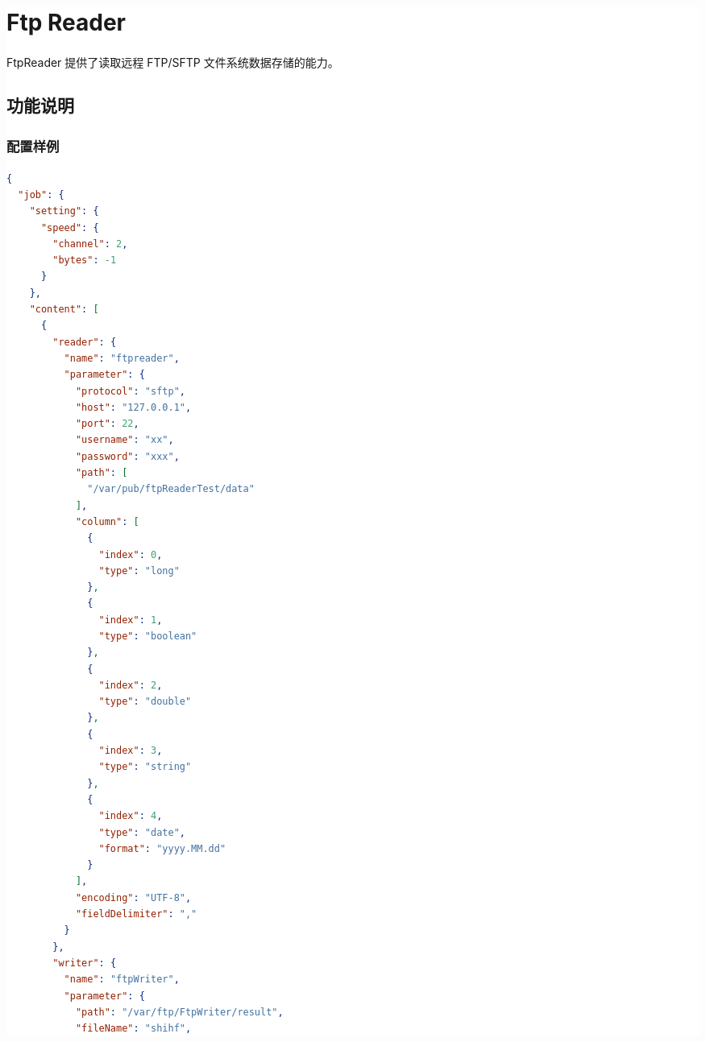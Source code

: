 # Ftp Reader

FtpReader 提供了读取远程 FTP/SFTP 文件系统数据存储的能力。

## 功能说明

### 配置样例

```json
{
  "job": {
    "setting": {
      "speed": {
        "channel": 2,
        "bytes": -1
      }
    },
    "content": [
      {
        "reader": {
          "name": "ftpreader",
          "parameter": {
            "protocol": "sftp",
            "host": "127.0.0.1",
            "port": 22,
            "username": "xx",
            "password": "xxx",
            "path": [
              "/var/pub/ftpReaderTest/data"
            ],
            "column": [
              {
                "index": 0,
                "type": "long"
              },
              {
                "index": 1,
                "type": "boolean"
              },
              {
                "index": 2,
                "type": "double"
              },
              {
                "index": 3,
                "type": "string"
              },
              {
                "index": 4,
                "type": "date",
                "format": "yyyy.MM.dd"
              }
            ],
            "encoding": "UTF-8",
            "fieldDelimiter": ","
          }
        },
        "writer": {
          "name": "ftpWriter",
          "parameter": {
            "path": "/var/ftp/FtpWriter/result",
            "fileName": "shihf",
```